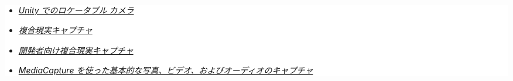 -   [*Unity でのロケータブル
    カメラ*](https://developer.microsoft.com/ja-jp/windows/holographic/locatable_camera_in_unity)

-   [*複合現実キャプチャ*](https://developer.microsoft.com/ja-jp/windows/holographic/mixed_reality_capture)

-   [*開発者向け複合現実キャプチャ*](https://developer.microsoft.com/ja-jp/windows/holographic/mixed_reality_capture_for_developers)

-   [*MediaCapture
    を使った基本的な写真、ビデオ、およびオーディオのキャプチャ*](https://msdn.microsoft.com/ja-jp/library/windows/apps/mt243896.aspx)


